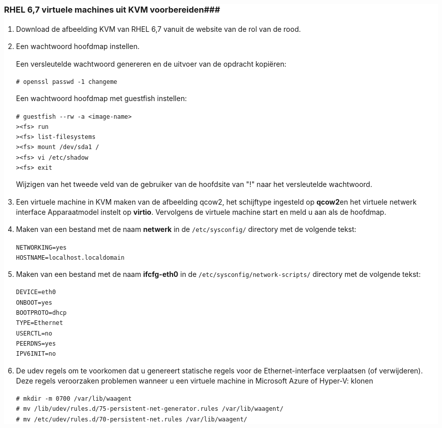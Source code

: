 ### <a id="rhel67kvm"> </a>RHEL 6,7 virtuele machines uit KVM voorbereiden###


1.  Download de afbeelding KVM van RHEL 6,7 vanuit de website van de rol van de rood.

2.  Een wachtwoord hoofdmap instellen.

    Een versleutelde wachtwoord genereren en de uitvoer van de opdracht kopiëren:

        # openssl passwd -1 changeme

    Een wachtwoord hoofdmap met guestfish instellen:

        # guestfish --rw -a <image-name>
        ><fs> run
        ><fs> list-filesystems
        ><fs> mount /dev/sda1 /
        ><fs> vi /etc/shadow
        ><fs> exit

    Wijzigen van het tweede veld van de gebruiker van de hoofdsite van "!" naar het versleutelde wachtwoord.

3.  Een virtuele machine in KVM maken van de afbeelding qcow2, het schijftype ingesteld op **qcow2**en het virtuele netwerk interface Apparaatmodel instelt op **virtio**. Vervolgens de virtuele machine start en meld u aan als de hoofdmap.

4.  Maken van een bestand met de naam **netwerk** in de `/etc/sysconfig/` directory met de volgende tekst:

        NETWORKING=yes
        HOSTNAME=localhost.localdomain

5.  Maken van een bestand met de naam **ifcfg-eth0** in de `/etc/sysconfig/network-scripts/` directory met de volgende tekst:

        DEVICE=eth0
        ONBOOT=yes
        BOOTPROTO=dhcp
        TYPE=Ethernet
        USERCTL=no
        PEERDNS=yes
        IPV6INIT=no

6.  De udev regels om te voorkomen dat u genereert statische regels voor de Ethernet-interface verplaatsen (of verwijderen). Deze regels veroorzaken problemen wanneer u een virtuele machine in Microsoft Azure of Hyper-V: klonen

        # mkdir -m 0700 /var/lib/waagent
        # mv /lib/udev/rules.d/75-persistent-net-generator.rules /var/lib/waagent/
        # mv /etc/udev/rules.d/70-persistent-net.rules /var/lib/waagent/
